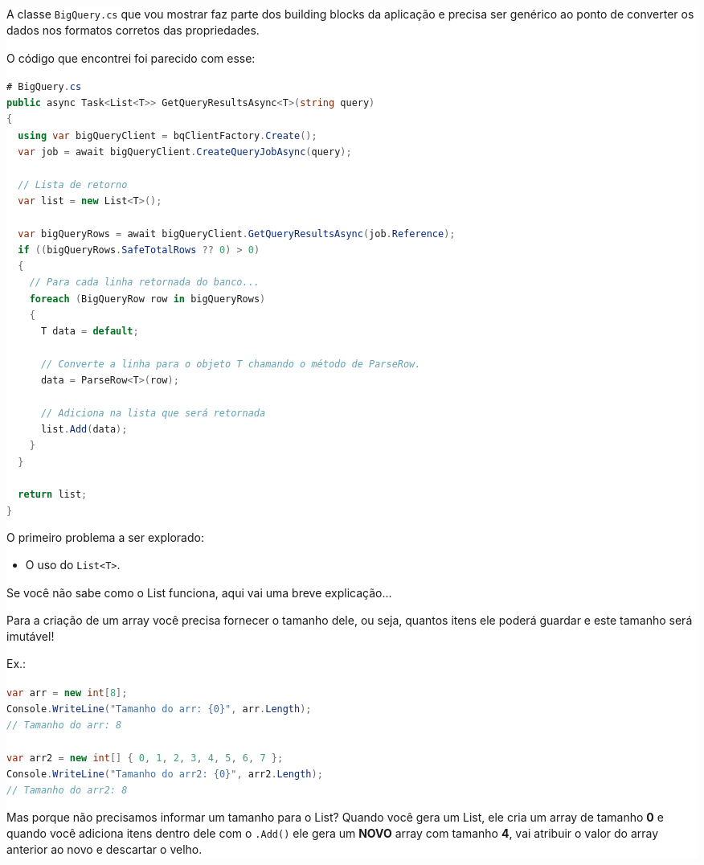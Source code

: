 A classe `BigQuery.cs` que vou mostrar faz parte dos building blocks da aplicação e precisa ser genérico ao ponto de converter os dados nos formatos corretos das propriedades.


O código que encontrei foi parecido com esse:
```csharp
# BigQuery.cs
public async Task<List<T>> GetQueryResultsAsync<T>(string query)
{
  using var bigQueryClient = bqClientFactory.Create();
  var job = await bigQueryClient.CreateQueryJobAsync(query);

  // Lista de retorno
  var list = new List<T>();
  
  var bigQueryRows = await bigQueryClient.GetQueryResultsAsync(job.Reference);
  if ((bigQueryRows.SafeTotalRows ?? 0) > 0)
  {
    // Para cada linha retornada do banco...
    foreach (BigQueryRow row in bigQueryRows)
    {
      T data = default;
      
      // Converte a linha para o objeto T chamando o método de ParseRow.
      data = ParseRow<T>(row);
      
      // Adiciona na lista que será retornada
      list.Add(data);
    }
  }

  return list;
}
```

O primeiro problema a ser explorado:
- O uso do `List<T>`.

Se você não sabe como o List funciona, aqui vai uma breve explicação...

Para a criação de um array você precisa fornecer o tamanho dele, ou seja, quantos itens ele poderá guardar e este tamanho será imutável!

Ex.:
```csharp
var arr = new int[8];
Console.WriteLine("Tamanho do arr: {0}", arr.Length);
// Tamanho do arr: 8

var arr2 = new int[] { 0, 1, 2, 3, 4, 5, 6, 7 };
Console.WriteLine("Tamanho do arr2: {0}", arr2.Length);
// Tamanho do arr2: 8
```

Mas porque não precisamos informar um tamanho para o List?
Quando você gera um List, ele cria um array de tamanho **0** e quando você adiciona itens dentro dele com o `.Add()` ele gera um **NOVO** array com tamanho **4**, vai atribuir o valor do array anterior ao novo e descartar o velho.

